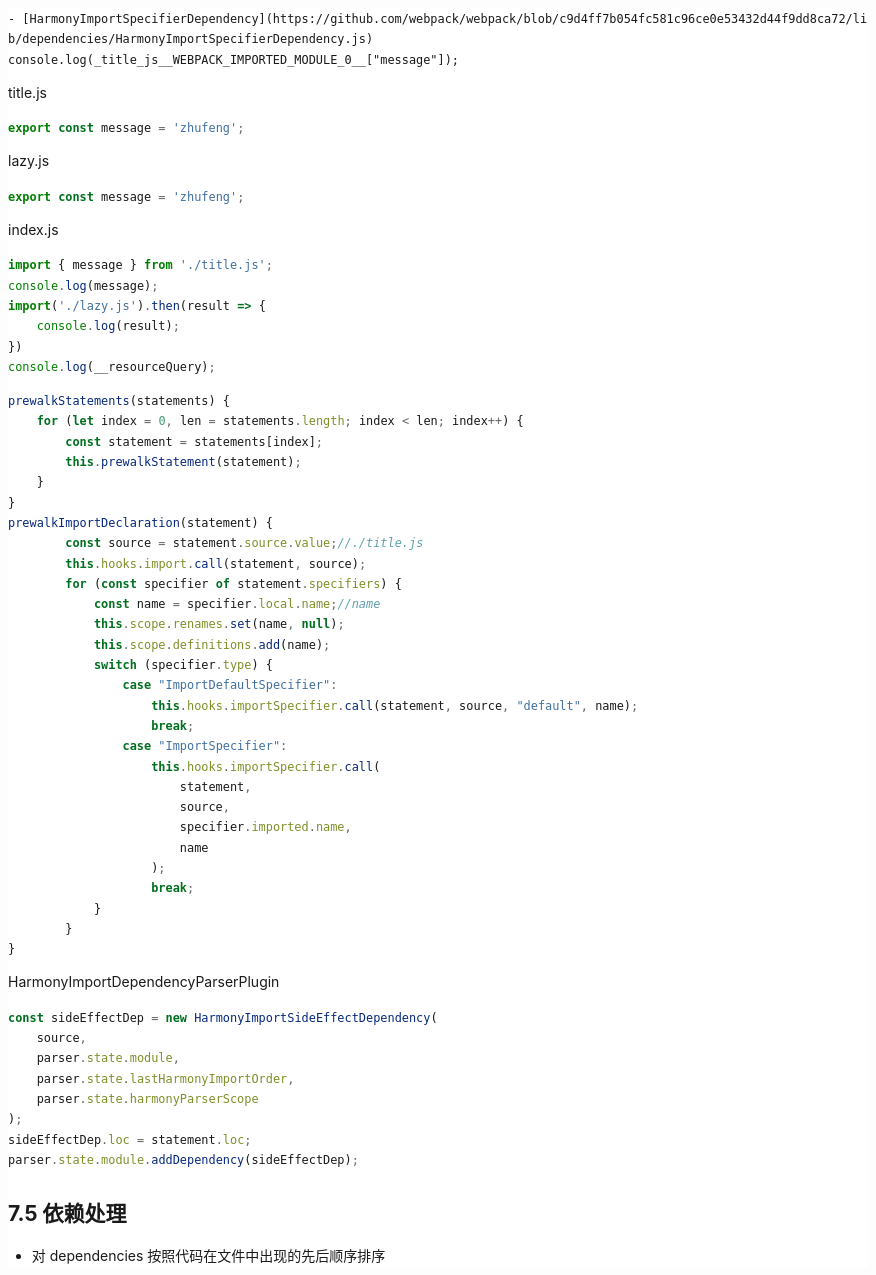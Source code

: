     - [HarmonyImportSpecifierDependency](https://github.com/webpack/webpack/blob/c9d4ff7b054fc581c96ce0e53432d44f9dd8ca72/lib/dependencies/HarmonyImportSpecifierDependency.js)
    console.log(_title_js__WEBPACK_IMPORTED_MODULE_0__["message"]);

title.js
```js
export const message = 'zhufeng';
```
lazy.js
```js
export const message = 'zhufeng';
```
index.js
```js
import { message } from './title.js';
console.log(message);
import('./lazy.js').then(result => {
    console.log(result);
})
console.log(__resourceQuery);
```
```js
prewalkStatements(statements) {
    for (let index = 0, len = statements.length; index < len; index++) {
        const statement = statements[index];
        this.prewalkStatement(statement);
    }
}
prewalkImportDeclaration(statement) {
        const source = statement.source.value;//./title.js
        this.hooks.import.call(statement, source);
        for (const specifier of statement.specifiers) {
            const name = specifier.local.name;//name
            this.scope.renames.set(name, null);
            this.scope.definitions.add(name);
            switch (specifier.type) {
                case "ImportDefaultSpecifier":
                    this.hooks.importSpecifier.call(statement, source, "default", name);
                    break;
                case "ImportSpecifier":
                    this.hooks.importSpecifier.call(
                        statement,
                        source,
                        specifier.imported.name,
                        name
                    );
                    break;
            }
        }
}
```
HarmonyImportDependencyParserPlugin
```js
const sideEffectDep = new HarmonyImportSideEffectDependency(
    source,
    parser.state.module,
    parser.state.lastHarmonyImportOrder,
    parser.state.harmonyParserScope
);
sideEffectDep.loc = statement.loc;
parser.state.module.addDependency(sideEffectDep);
```
## 7.5 依赖处理
- 对 dependencies 按照代码在文件中出现的先后顺序排序